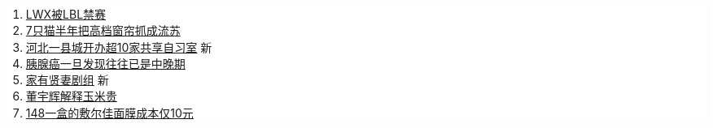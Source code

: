1. [LWX被LBL禁赛](https://s.weibo.com//weibo?q=%23LWX%E8%A2%ABLBL%E7%A6%81%E8%B5%9B%23&t=31&band_rank=47&Refer=top)
1. [7只猫半年把高档窗帘抓成流苏](https://s.weibo.com//weibo?q=%237%E5%8F%AA%E7%8C%AB%E5%8D%8A%E5%B9%B4%E6%8A%8A%E9%AB%98%E6%A1%A3%E7%AA%97%E5%B8%98%E6%8A%93%E6%88%90%E6%B5%81%E8%8B%8F%23&t=31&band_rank=49&Refer=top)
1. [河北一县城开办超10家共享自习室](https://s.weibo.com//weibo?q=%23%E6%B2%B3%E5%8C%97%E4%B8%80%E5%8E%BF%E5%9F%8E%E5%BC%80%E5%8A%9E%E8%B6%8510%E5%AE%B6%E5%85%B1%E4%BA%AB%E8%87%AA%E4%B9%A0%E5%AE%A4%23&t=31&band_rank=50&Refer=top)
   新
1. [胰腺癌一旦发现往往已是中晚期](https://s.weibo.com//weibo?q=%23%E8%83%B0%E8%85%BA%E7%99%8C%E4%B8%80%E6%97%A6%E5%8F%91%E7%8E%B0%E5%BE%80%E5%BE%80%E5%B7%B2%E6%98%AF%E4%B8%AD%E6%99%9A%E6%9C%9F%23&t=31&band_rank=2&Refer=top)
1. [家有贤妻剧组](https://s.weibo.com//weibo?q=%E5%AE%B6%E6%9C%89%E8%B4%A4%E5%A6%BB%E5%89%A7%E7%BB%84&t=31&band_rank=4&Refer=top)
   新
1. [董宇辉解释玉米贵](https://s.weibo.com//weibo?q=%23%E8%91%A3%E5%AE%87%E8%BE%89%E8%A7%A3%E9%87%8A%E7%8E%89%E7%B1%B3%E8%B4%B5%23&t=31&band_rank=5&Refer=top)
1. [148一盒的敷尔佳面膜成本仅10元](https://s.weibo.com//weibo?q=%23148%E4%B8%80%E7%9B%92%E7%9A%84%E6%95%B7%E5%B0%94%E4%BD%B3%E9%9D%A2%E8%86%9C%E6%88%90%E6%9C%AC%E4%BB%8510%E5%85%83%23&t=31&band_rank=7&Refer=top)
